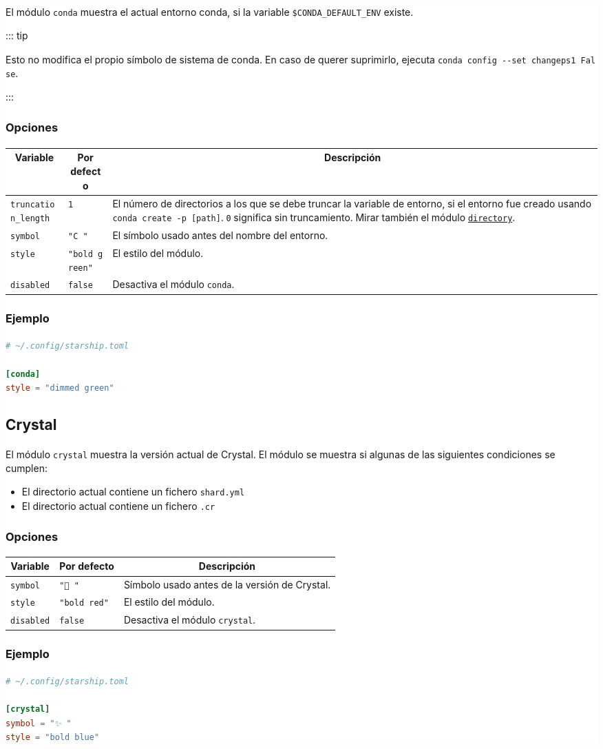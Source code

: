 El módulo `conda` muestra el actual entorno conda, si la variable `$CONDA_DEFAULT_ENV` existe.

::: tip

Esto no modifica el propio símbolo de sistema de conda. En caso de querer suprimirlo, ejecuta `conda config --set changeps1 False`.

:::

### Opciones

| Variable            | Por defecto    | Descripción                                                                                                                                                                                                             |
| ------------------- | -------------- | ----------------------------------------------------------------------------------------------------------------------------------------------------------------------------------------------------------------------- |
| `truncation_length` | `1`            | El número de directorios a los que se debe truncar la variable de entorno, si el entorno fue creado usando `conda create -p [path]`. `0` significa sin truncamiento. Mirar también el módulo [`directory`](#directory). |
| `symbol`            | `"C "`         | El símbolo usado antes del nombre del entorno.                                                                                                                                                                          |
| `style`             | `"bold green"` | El estilo del módulo.                                                                                                                                                                                                   |
| `disabled`          | `false`        | Desactiva el módulo `conda`.                                                                                                                                                                                            |

### Ejemplo

```toml
# ~/.config/starship.toml

[conda]
style = "dimmed green"
```

## Crystal

El módulo `crystal` muestra la versión actual de Crystal. El módulo se muestra si algunas de las siguientes condiciones se cumplen:

- El directorio actual contiene un fichero `shard.yml`
- El directorio actual contiene un fichero `.cr`

### Opciones

| Variable   | Por defecto  | Descripción                                   |
| ---------- | ------------ | --------------------------------------------- |
| `symbol`   | `"🔮 "`       | Símbolo usado antes de la versión de Crystal. |
| `style`    | `"bold red"` | El estilo del módulo.                         |
| `disabled` | `false`      | Desactiva el módulo `crystal`.                |

### Ejemplo

```toml
# ~/.config/starship.toml

[crystal]
symbol = "✨ "
style = "bold blue"
```
